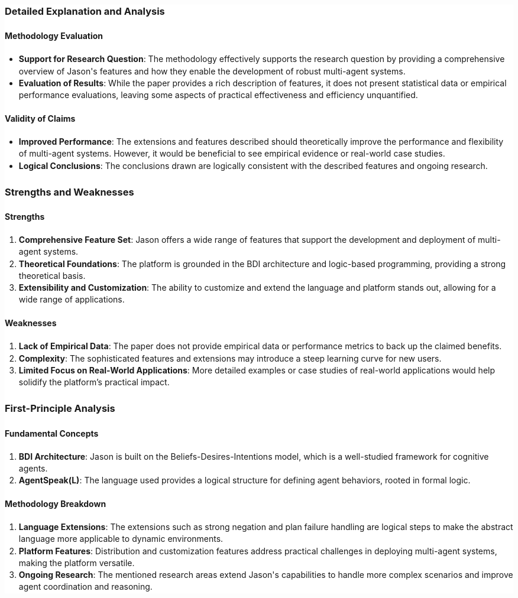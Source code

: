 ### Detailed Explanation and Analysis

#### Methodology Evaluation
- **Support for Research Question**: The methodology effectively supports the research question by providing a comprehensive overview of Jason's features and how they enable the development of robust multi-agent systems.
- **Evaluation of Results**: While the paper provides a rich description of features, it does not present statistical data or empirical performance evaluations, leaving some aspects of practical effectiveness and efficiency unquantified.

#### Validity of Claims
- **Improved Performance**: The extensions and features described should theoretically improve the performance and flexibility of multi-agent systems. However, it would be beneficial to see empirical evidence or real-world case studies.
- **Logical Conclusions**: The conclusions drawn are logically consistent with the described features and ongoing research.

### Strengths and Weaknesses

#### Strengths
1. **Comprehensive Feature Set**: Jason offers a wide range of features that support the development and deployment of multi-agent systems.
2. **Theoretical Foundations**: The platform is grounded in the BDI architecture and logic-based programming, providing a strong theoretical basis.
3. **Extensibility and Customization**: The ability to customize and extend the language and platform stands out, allowing for a wide range of applications.

#### Weaknesses
1. **Lack of Empirical Data**: The paper does not provide empirical data or performance metrics to back up the claimed benefits.
2. **Complexity**: The sophisticated features and extensions may introduce a steep learning curve for new users.
3. **Limited Focus on Real-World Applications**: More detailed examples or case studies of real-world applications would help solidify the platform’s practical impact.

### First-Principle Analysis

#### Fundamental Concepts
1. **BDI Architecture**: Jason is built on the Beliefs-Desires-Intentions model, which is a well-studied framework for cognitive agents.
2. **AgentSpeak(L)**: The language used provides a logical structure for defining agent behaviors, rooted in formal logic.

#### Methodology Breakdown
1. **Language Extensions**: The extensions such as strong negation and plan failure handling are logical steps to make the abstract language more applicable to dynamic environments.
2. **Platform Features**: Distribution and customization features address practical challenges in deploying multi-agent systems, making the platform versatile.
3. **Ongoing Research**: The mentioned research areas extend Jason's capabilities to handle more complex scenarios and improve agent coordination and reasoning.
